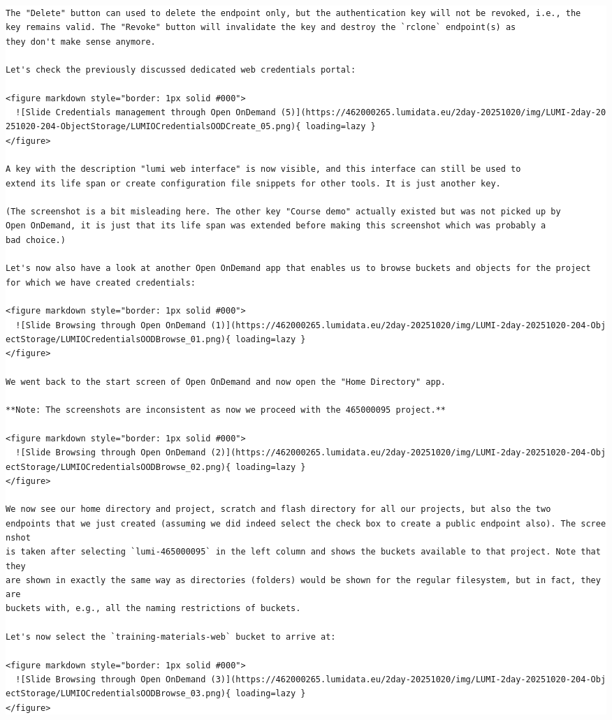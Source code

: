     The "Delete" button can used to delete the endpoint only, but the authentication key will not be revoked, i.e., the
    key remains valid. The "Revoke" button will invalidate the key and destroy the `rclone` endpoint(s) as 
    they don't make sense anymore.

    Let's check the previously discussed dedicated web credentials portal:

    <figure markdown style="border: 1px solid #000">
      ![Slide Credentials management through Open OnDemand (5)](https://462000265.lumidata.eu/2day-20251020/img/LUMI-2day-20251020-204-ObjectStorage/LUMIOCredentialsOODCreate_05.png){ loading=lazy }
    </figure>

    A key with the description "lumi web interface" is now visible, and this interface can still be used to 
    extend its life span or create configuration file snippets for other tools. It is just another key.

    (The screenshot is a bit misleading here. The other key "Course demo" actually existed but was not picked up by
    Open OnDemand, it is just that its life span was extended before making this screenshot which was probably a
    bad choice.)

    Let's now also have a look at another Open OnDemand app that enables us to browse buckets and objects for the project
    for which we have created credentials:

    <figure markdown style="border: 1px solid #000">
      ![Slide Browsing through Open OnDemand (1)](https://462000265.lumidata.eu/2day-20251020/img/LUMI-2day-20251020-204-ObjectStorage/LUMIOCredentialsOODBrowse_01.png){ loading=lazy }
    </figure>

    We went back to the start screen of Open OnDemand and now open the "Home Directory" app.

    **Note: The screenshots are inconsistent as now we proceed with the 465000095 project.**

    <figure markdown style="border: 1px solid #000">
      ![Slide Browsing through Open OnDemand (2)](https://462000265.lumidata.eu/2day-20251020/img/LUMI-2day-20251020-204-ObjectStorage/LUMIOCredentialsOODBrowse_02.png){ loading=lazy }
    </figure>

    We now see our home directory and project, scratch and flash directory for all our projects, but also the two 
    endpoints that we just created (assuming we did indeed select the check box to create a public endpoint also). The screenshot
    is taken after selecting `lumi-465000095` in the left column and shows the buckets available to that project. Note that they
    are shown in exactly the same way as directories (folders) would be shown for the regular filesystem, but in fact, they are 
    buckets with, e.g., all the naming restrictions of buckets. 

    Let's now select the `training-materials-web` bucket to arrive at:

    <figure markdown style="border: 1px solid #000">
      ![Slide Browsing through Open OnDemand (3)](https://462000265.lumidata.eu/2day-20251020/img/LUMI-2day-20251020-204-ObjectStorage/LUMIOCredentialsOODBrowse_03.png){ loading=lazy }
    </figure>
